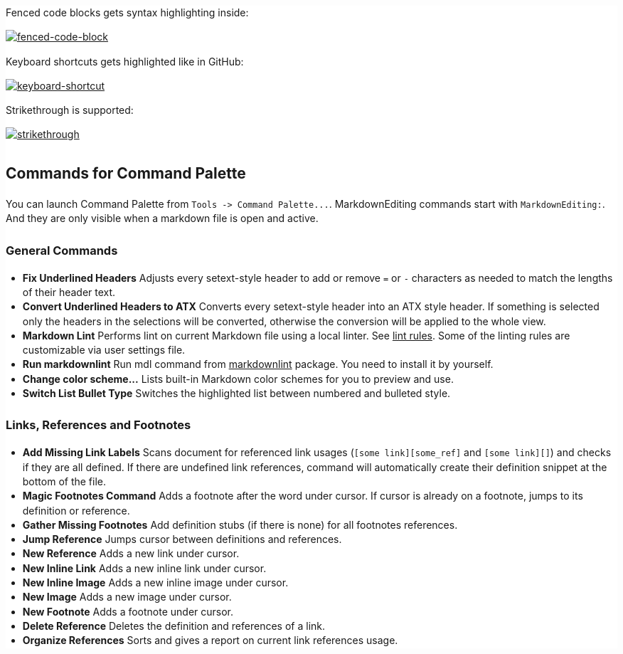 Fenced code blocks gets syntax highlighting inside:

[![fenced-code-block](https://camo.githubusercontent.com/09752fcead5673444f36c6941d40c0855bd9d6f2/68747470733a2f2f7261772e6769746875622e636f6d2f5375626c696d65546578742d4d61726b646f776e2f4d61726b646f776e45646974696e672f6d61737465722f73637265656e73686f74732f66656e6365642d636f64652d626c6f636b2e706e67)](https://camo.githubusercontent.com/09752fcead5673444f36c6941d40c0855bd9d6f2/68747470733a2f2f7261772e6769746875622e636f6d2f5375626c696d65546578742d4d61726b646f776e2f4d61726b646f776e45646974696e672f6d61737465722f73637265656e73686f74732f66656e6365642d636f64652d626c6f636b2e706e67)

Keyboard shortcuts gets highlighted like in GitHub:

[![keyboard-shortcut](https://camo.githubusercontent.com/1736780dbd719f4ed04eae4dab370a990276170b/68747470733a2f2f7261772e6769746875622e636f6d2f5375626c696d65546578742d4d61726b646f776e2f4d61726b646f776e45646974696e672f6d61737465722f73637265656e73686f74732f6b6579626f6172642d73686f72746375742e706e67)](https://camo.githubusercontent.com/1736780dbd719f4ed04eae4dab370a990276170b/68747470733a2f2f7261772e6769746875622e636f6d2f5375626c696d65546578742d4d61726b646f776e2f4d61726b646f776e45646974696e672f6d61737465722f73637265656e73686f74732f6b6579626f6172642d73686f72746375742e706e67)

Strikethrough is supported:

[![strikethrough](https://camo.githubusercontent.com/1120fb1ff19b090f88bc92d78447f60b4e5f51c2/68747470733a2f2f7261772e6769746875622e636f6d2f5375626c696d65546578742d4d61726b646f776e2f4d61726b646f776e45646974696e672f6d61737465722f73637265656e73686f74732f737472696b657468726f7567682e706e67)](https://camo.githubusercontent.com/1120fb1ff19b090f88bc92d78447f60b4e5f51c2/68747470733a2f2f7261772e6769746875622e636f6d2f5375626c696d65546578742d4d61726b646f776e2f4d61726b646f776e45646974696e672f6d61737465722f73637265656e73686f74732f737472696b657468726f7567682e706e67)

## Commands for Command Palette

You can launch Command Palette from `Tools -> Command Palette...`. MarkdownEditing commands start with `MarkdownEditing:`. And they are only visible when a markdown file is open and active.

### General Commands

- **Fix Underlined Headers** Adjusts every setext-style header to add or remove `=` or `-` characters as needed to match the lengths of their header text.
- **Convert Underlined Headers to ATX** Converts every setext-style header into an ATX style header. If something is selected only the headers in the selections will be converted, otherwise the conversion will be applied to the whole view.
- **Markdown Lint** Performs lint on current Markdown file using a local linter. See [lint rules](https://github.com/SublimeText-Markdown/MarkdownEditing/blob/master/lint_docs/RULES.md). Some of the linting rules are customizable via user settings file.
- **Run markdownlint** Run mdl command from [markdownlint](https://github.com/markdownlint/markdownlint) package. You need to install it by yourself.
- **Change color scheme...** Lists built-in Markdown color schemes for you to preview and use.
- **Switch List Bullet Type** Switches the highlighted list between numbered and bulleted style.

### Links, References and Footnotes

- **Add Missing Link Labels** Scans document for referenced link usages (`[some link][some_ref]` and `[some link][]`) and checks if they are all defined. If there are undefined link references, command will automatically create their definition snippet at the bottom of the file.
- **Magic Footnotes Command** Adds a footnote after the word under cursor. If cursor is already on a footnote, jumps to its definition or reference.
- **Gather Missing Footnotes** Add definition stubs (if there is none) for all footnotes references.
- **Jump Reference** Jumps cursor between definitions and references.
- **New Reference** Adds a new link under cursor.
- **New Inline Link** Adds a new inline link under cursor.
- **New Inline Image** Adds a new inline image under cursor.
- **New Image** Adds a new image under cursor.
- **New Footnote** Adds a footnote under cursor.
- **Delete Reference** Deletes the definition and references of a link.
- **Organize References** Sorts and gives a report on current link references usage.
